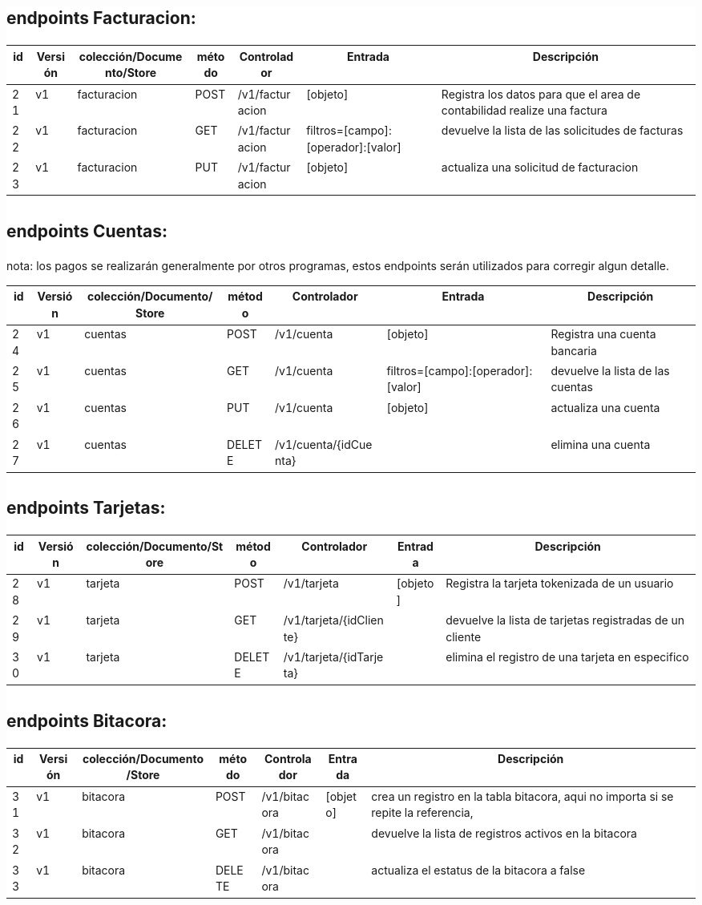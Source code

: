 
## endpoints Facturacion:

| id  | Versión    | colección/Documento/Store   | método | Controlador     | Entrada | Descripción|
|-----|------------|-----------------------------|--------|-----------------|---------|------------|
| 21  | v1         | facturacion                 | POST   | /v1/facturacion | [objeto] | Registra los datos para que el area de contabilidad realize una factura |
| 22  | v1         | facturacion                 | GET    | /v1/facturacion | filtros=[campo]:[operador]:[valor] | devuelve la lista de las solicitudes de facturas | 
| 23  | v1         | facturacion                 | PUT    | /v1/facturacion | [objeto] | actualiza una solicitud de facturacion |


## endpoints Cuentas:

nota: los pagos se realizarán generalmente por otros programas, estos endpoints serán utilizados para corregir algun detalle.

| id  | Versión    | colección/Documento/Store   | método | Controlador | Entrada | Descripción|
|-----|------------|-----------------------------|--------|-------------|---------|------------|
| 24  | v1         | cuentas                     | POST   | /v1/cuenta  | [objeto] | Registra una cuenta bancaria |
| 25  | v1         | cuentas                     | GET    | /v1/cuenta    | filtros=[campo]:[operador]:[valor] | devuelve la lista de las cuentas | 
| 26  | v1         | cuentas                     | PUT    | /v1/cuenta  | [objeto] | actualiza una cuenta |
| 27  | v1         | cuentas                     | DELETE | /v1/cuenta/{idCuenta} |  | elimina una cuenta |


## endpoints Tarjetas:

| id  | Versión    | colección/Documento/Store   | método | Controlador     | Entrada | Descripción|
|-----|------------|-----------------------------|--------|-----------------|---------|------------|
| 28  | v1         | tarjeta                     | POST   | /v1/tarjeta | [objeto] | Registra la tarjeta tokenizada de un usuario |
| 29  | v1         | tarjeta                     | GET    | /v1/tarjeta/{idCliente} | | devuelve la lista de tarjetas registradas de un cliente |
| 30  | v1         | tarjeta                     | DELETE | /v1/tarjeta/{idTarjeta} | | elimina el registro de una tarjeta en especifico |


## endpoints Bitacora:

| id  | Versión    | colección/Documento/Store   | método | Controlador     | Entrada | Descripción|
|-----|------------|-----------------------------|--------|-----------------|---------|------------|
| 31  | v1         | bitacora                    | POST   | /v1/bitacora    | [objeto] | crea un registro en la tabla bitacora, aqui no importa si se repite la referencia,  |
| 32  | v1         | bitacora                    | GET    | /v1/bitacora    | | devuelve la lista de registros activos en la bitacora |
| 33  | v1         | bitacora                    | DELETE | /v1/bitacora    | | actualiza el estatus de la bitacora a false |

